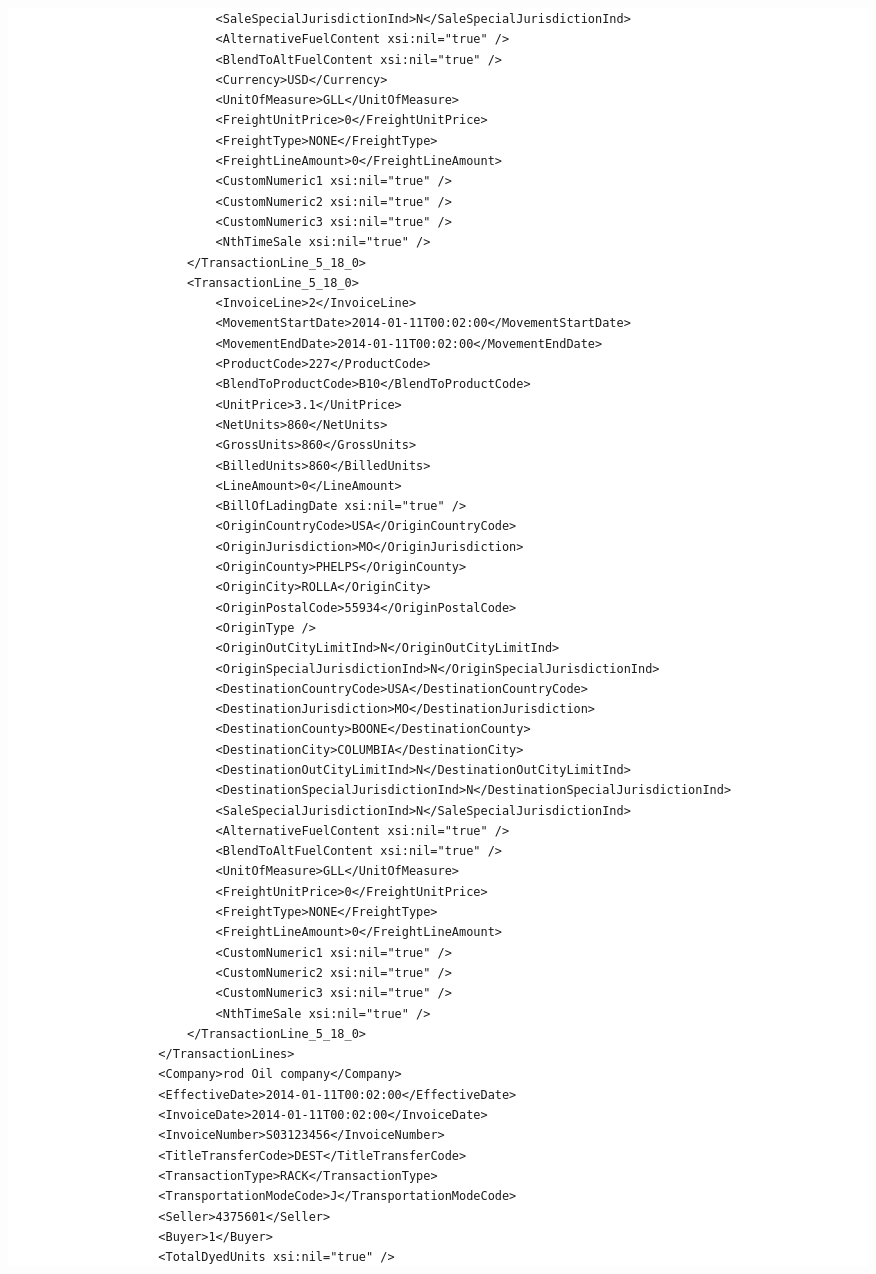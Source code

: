 ```shell
                             <SaleSpecialJurisdictionInd>N</SaleSpecialJurisdictionInd>
                             <AlternativeFuelContent xsi:nil="true" />
                             <BlendToAltFuelContent xsi:nil="true" />
                             <Currency>USD</Currency>
                             <UnitOfMeasure>GLL</UnitOfMeasure>
                             <FreightUnitPrice>0</FreightUnitPrice>
                             <FreightType>NONE</FreightType>
                             <FreightLineAmount>0</FreightLineAmount>
                             <CustomNumeric1 xsi:nil="true" />
                             <CustomNumeric2 xsi:nil="true" />
                             <CustomNumeric3 xsi:nil="true" />
                             <NthTimeSale xsi:nil="true" />
                         </TransactionLine_5_18_0>
                         <TransactionLine_5_18_0>
                             <InvoiceLine>2</InvoiceLine>
                             <MovementStartDate>2014-01-11T00:02:00</MovementStartDate>
                             <MovementEndDate>2014-01-11T00:02:00</MovementEndDate>
                             <ProductCode>227</ProductCode>
                             <BlendToProductCode>B10</BlendToProductCode>
                             <UnitPrice>3.1</UnitPrice>
                             <NetUnits>860</NetUnits>
                             <GrossUnits>860</GrossUnits>
                             <BilledUnits>860</BilledUnits>
                             <LineAmount>0</LineAmount>
                             <BillOfLadingDate xsi:nil="true" />
                             <OriginCountryCode>USA</OriginCountryCode>
                             <OriginJurisdiction>MO</OriginJurisdiction>
                             <OriginCounty>PHELPS</OriginCounty>
                             <OriginCity>ROLLA</OriginCity>
                             <OriginPostalCode>55934</OriginPostalCode>
                             <OriginType />
                             <OriginOutCityLimitInd>N</OriginOutCityLimitInd>
                             <OriginSpecialJurisdictionInd>N</OriginSpecialJurisdictionInd>
                             <DestinationCountryCode>USA</DestinationCountryCode>
                             <DestinationJurisdiction>MO</DestinationJurisdiction>
                             <DestinationCounty>BOONE</DestinationCounty>
                             <DestinationCity>COLUMBIA</DestinationCity>
                             <DestinationOutCityLimitInd>N</DestinationOutCityLimitInd>
                             <DestinationSpecialJurisdictionInd>N</DestinationSpecialJurisdictionInd>
                             <SaleSpecialJurisdictionInd>N</SaleSpecialJurisdictionInd>
                             <AlternativeFuelContent xsi:nil="true" />
                             <BlendToAltFuelContent xsi:nil="true" />
                             <UnitOfMeasure>GLL</UnitOfMeasure>
                             <FreightUnitPrice>0</FreightUnitPrice>
                             <FreightType>NONE</FreightType>
                             <FreightLineAmount>0</FreightLineAmount>
                             <CustomNumeric1 xsi:nil="true" />
                             <CustomNumeric2 xsi:nil="true" />
                             <CustomNumeric3 xsi:nil="true" />
                             <NthTimeSale xsi:nil="true" />
                         </TransactionLine_5_18_0>
                     </TransactionLines>
                     <Company>rod Oil company</Company>
                     <EffectiveDate>2014-01-11T00:02:00</EffectiveDate>
                     <InvoiceDate>2014-01-11T00:02:00</InvoiceDate>
                     <InvoiceNumber>S03123456</InvoiceNumber>
                     <TitleTransferCode>DEST</TitleTransferCode>
                     <TransactionType>RACK</TransactionType>
                     <TransportationModeCode>J</TransportationModeCode>
                     <Seller>4375601</Seller>
                     <Buyer>1</Buyer>
                     <TotalDyedUnits xsi:nil="true" />
```